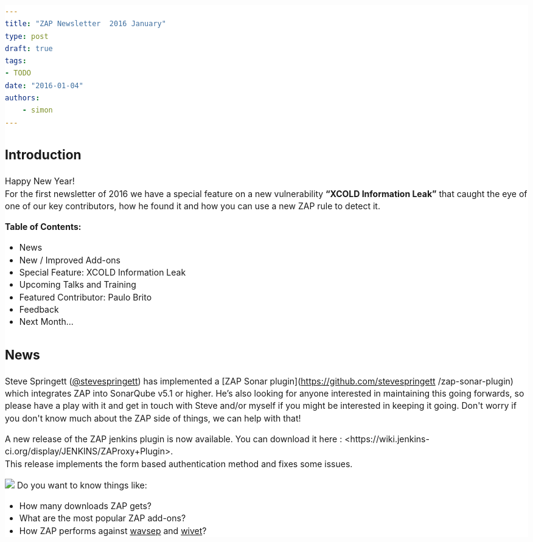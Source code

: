 ```yaml
---
title: "ZAP Newsletter  2016 January"
type: post
draft: true
tags:
- TODO
date: "2016-01-04"
authors:
    - simon
---
```



##  Introduction

Happy New Year!  
For the first newsletter of 2016 we have a special feature on a new vulnerability **“XCOLD Information Leak”** that caught the eye of one of our
key contributors, how he found it and how you can use a new ZAP rule to detect it.  
  
**Table of Contents:**  

  * News
  * New / Improved Add-ons 
  * Special Feature: XCOLD Information Leak
  * Upcoming Talks and Training
  * Featured Contributor: Paulo Brito 
  * Feedback
  * Next Month...

##  News

Steve Springett ([@stevespringett](https://twitter.com/stevespringett)) has implemented a [ZAP Sonar plugin](https://github.com/stevespringett
/zap-sonar-plugin) which integrates ZAP into SonarQube v5.1 or higher. He’s also looking for anyone interested in maintaining this going
forwards, so please have a play with it and get in touch with Steve and/or myself if you might be interested in keeping it going. Don't worry if
you don't know much about the ZAP side of things, we can help with that!  
  
A new release of the ZAP jenkins plugin is now available. You can download it here : <https://wiki.jenkins-
ci.org/display/JENKINS/ZAProxy+Plugin>.  
This release implements the form based authentication method and fixes some issues.  
  
![](https://lh6.googleusercontent.com/proxy/-slZid1Luv_Fzl9i_1r7qniCTrJ1UsYr70AdKr3OdKJ_Dw0GHUL17JWXVqtFiiqAk4oS83mhnfs2eX0NtSdd4OKSXuFUQSonFS4TyXVYaKIG=s0-d)
Do you want to know things like:

  * How many downloads ZAP gets?
  * What are the most popular ZAP add-ons?
  * How ZAP performs against [wavsep](https://github.com/sectooladdict/wavsep) and [wivet](https://github.com/bedirhan/wivet)?
